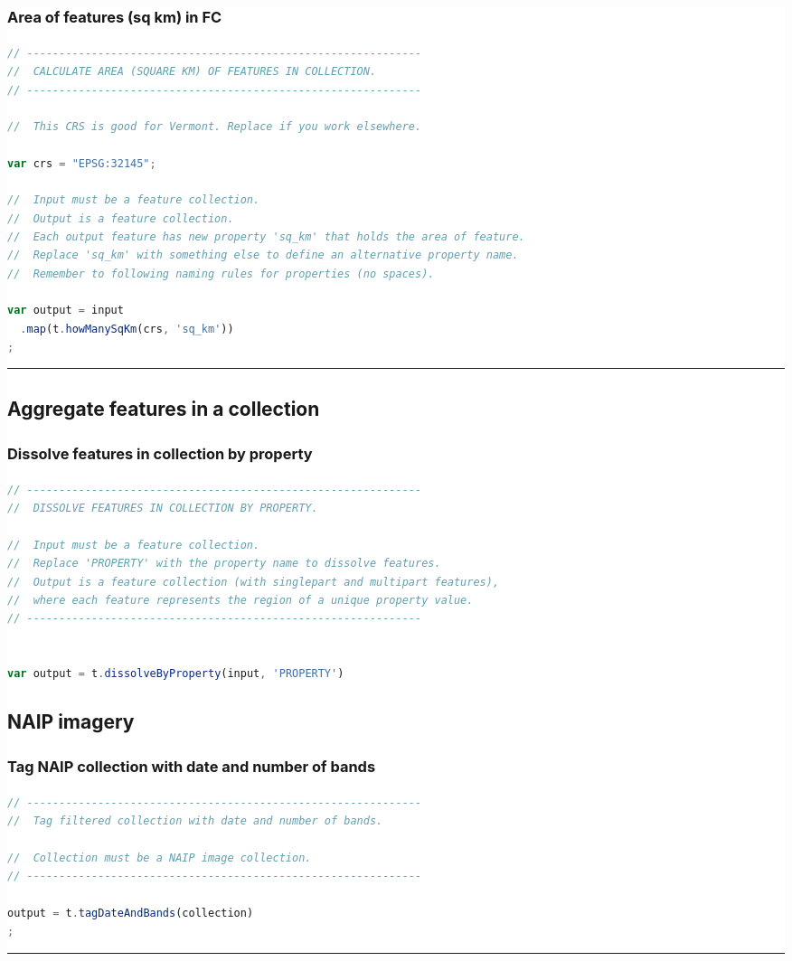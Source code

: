 ```js
```

### Area of features (sq km) in FC 

```js
// -------------------------------------------------------------
//  CALCULATE AREA (SQUARE KM) OF FEATURES IN COLLECTION. 
// -------------------------------------------------------------

//  This CRS is good for Vermont. Replace if you work elsewhere.

var crs = "EPSG:32145";

//  Input must be a feature collection.
//  Output is a feature collection.
//  Each output feature has new property 'sq_km' that holds the area of feature.
//  Replace 'sq_km' with something else to define an alternative property name.  
//  Remember to following naming rules for properties (no spaces).

var output = input
  .map(t.howManySqKm(crs, 'sq_km'))
;
```

---  

## __Aggregate features in a collection__  

### Dissolve features in collection by property  

```js
// -------------------------------------------------------------
//  DISSOLVE FEATURES IN COLLECTION BY PROPERTY. 

//  Input must be a feature collection.
//  Replace 'PROPERTY' with the property name to dissolve features.  
//  Output is a feature collection (with singlepart and multipart features),
//  where each feature represents the region of a unique property value.  
// -------------------------------------------------------------


var output = t.dissolveByProperty(input, 'PROPERTY')
```

## __NAIP imagery__  

### Tag NAIP collection with date and number of bands

```js
// -------------------------------------------------------------
//  Tag filtered collection with date and number of bands. 

//  Collection must be a NAIP image collection.
// -------------------------------------------------------------

output = t.tagDateAndBands(collection)
;
```

---  